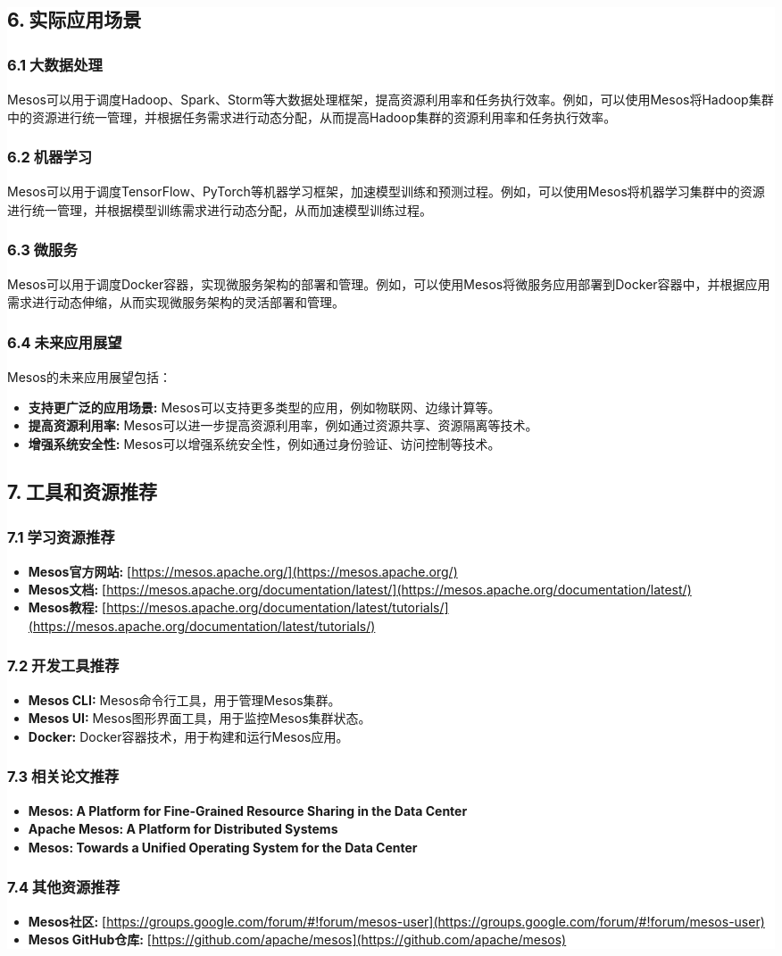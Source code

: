 ## 6. 实际应用场景

### 6.1 大数据处理

Mesos可以用于调度Hadoop、Spark、Storm等大数据处理框架，提高资源利用率和任务执行效率。例如，可以使用Mesos将Hadoop集群中的资源进行统一管理，并根据任务需求进行动态分配，从而提高Hadoop集群的资源利用率和任务执行效率。

### 6.2 机器学习

Mesos可以用于调度TensorFlow、PyTorch等机器学习框架，加速模型训练和预测过程。例如，可以使用Mesos将机器学习集群中的资源进行统一管理，并根据模型训练需求进行动态分配，从而加速模型训练过程。

### 6.3 微服务

Mesos可以用于调度Docker容器，实现微服务架构的部署和管理。例如，可以使用Mesos将微服务应用部署到Docker容器中，并根据应用需求进行动态伸缩，从而实现微服务架构的灵活部署和管理。

### 6.4 未来应用展望

Mesos的未来应用展望包括：

* **支持更广泛的应用场景:** Mesos可以支持更多类型的应用，例如物联网、边缘计算等。
* **提高资源利用率:** Mesos可以进一步提高资源利用率，例如通过资源共享、资源隔离等技术。
* **增强系统安全性:** Mesos可以增强系统安全性，例如通过身份验证、访问控制等技术。

## 7. 工具和资源推荐

### 7.1 学习资源推荐

* **Mesos官方网站:** [https://mesos.apache.org/](https://mesos.apache.org/)
* **Mesos文档:** [https://mesos.apache.org/documentation/latest/](https://mesos.apache.org/documentation/latest/)
* **Mesos教程:** [https://mesos.apache.org/documentation/latest/tutorials/](https://mesos.apache.org/documentation/latest/tutorials/)

### 7.2 开发工具推荐

* **Mesos CLI:** Mesos命令行工具，用于管理Mesos集群。
* **Mesos UI:** Mesos图形界面工具，用于监控Mesos集群状态。
* **Docker:** Docker容器技术，用于构建和运行Mesos应用。

### 7.3 相关论文推荐

* **Mesos: A Platform for Fine-Grained Resource Sharing in the Data Center**
* **Apache Mesos: A Platform for Distributed Systems**
* **Mesos: Towards a Unified Operating System for the Data Center**

### 7.4 其他资源推荐

* **Mesos社区:** [https://groups.google.com/forum/#!forum/mesos-user](https://groups.google.com/forum/#!forum/mesos-user)
* **Mesos GitHub仓库:** [https://github.com/apache/mesos](https://github.com/apache/mesos)
